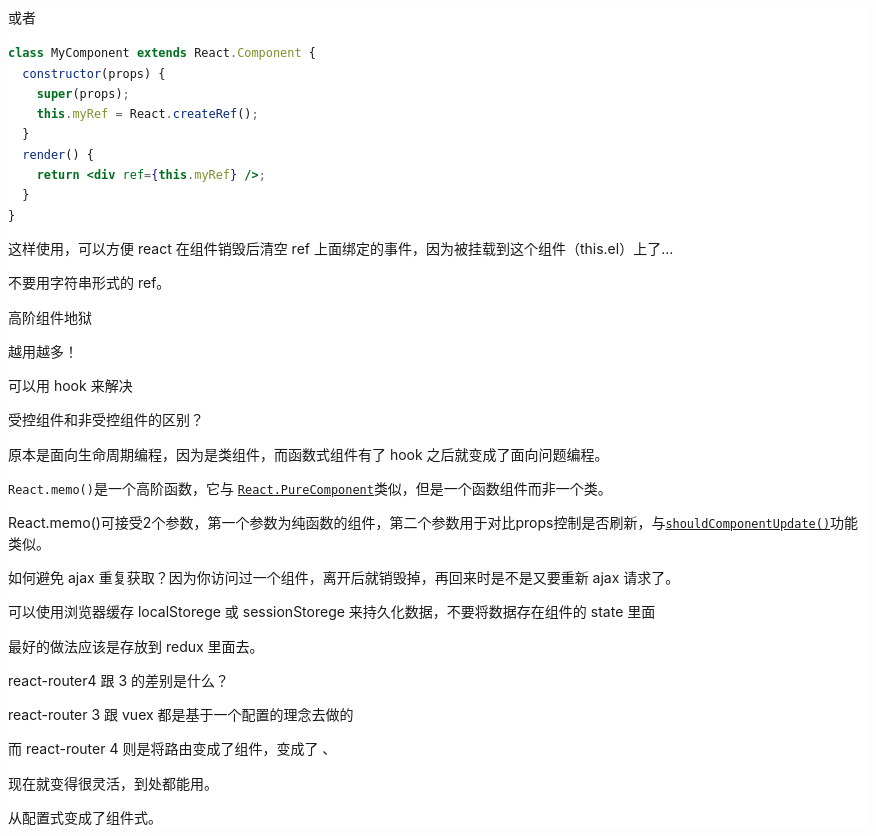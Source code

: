 或者

```jsx
class MyComponent extends React.Component {
  constructor(props) {
    super(props);
    this.myRef = React.createRef();
  }
  render() {
    return <div ref={this.myRef} />;
  }
}
```



这样使用，可以方便 react 在组件销毁后清空 ref 上面绑定的事件，因为被挂载到这个组件（this.el）上了...

不要用字符串形式的 ref。





高阶组件地狱

越用越多！

可以用 hook 来解决





受控组件和非受控组件的区别？



原本是面向生命周期编程，因为是类组件，而函数式组件有了 hook 之后就变成了面向问题编程。

`React.memo()`是一个高阶函数，它与 [`React.PureComponent`](https://reactjs.org/docs/react-api.html#reactpurecomponent)类似，但是一个函数组件而非一个类。

React.memo()可接受2个参数，第一个参数为纯函数的组件，第二个参数用于对比props控制是否刷新，与[`shouldComponentUpdate()`](https://reactjs.org/docs/react-component.html#shouldcomponentupdate)功能类似。





如何避免 ajax 重复获取？因为你访问过一个组件，离开后就销毁掉，再回来时是不是又要重新 ajax 请求了。

可以使用浏览器缓存 localStorege 或 sessionStorege 来持久化数据，不要将数据存在组件的 state 里面

最好的做法应该是存放到 redux 里面去。



react-router4 跟 3 的差别是什么？



react-router 3 跟 vuex 都是基于一个配置的理念去做的

而 react-router 4 则是将路由变成了组件，变成了 <link></link>、<Route></Route>

现在就变得很灵活，到处都能用。

从配置式变成了组件式。
